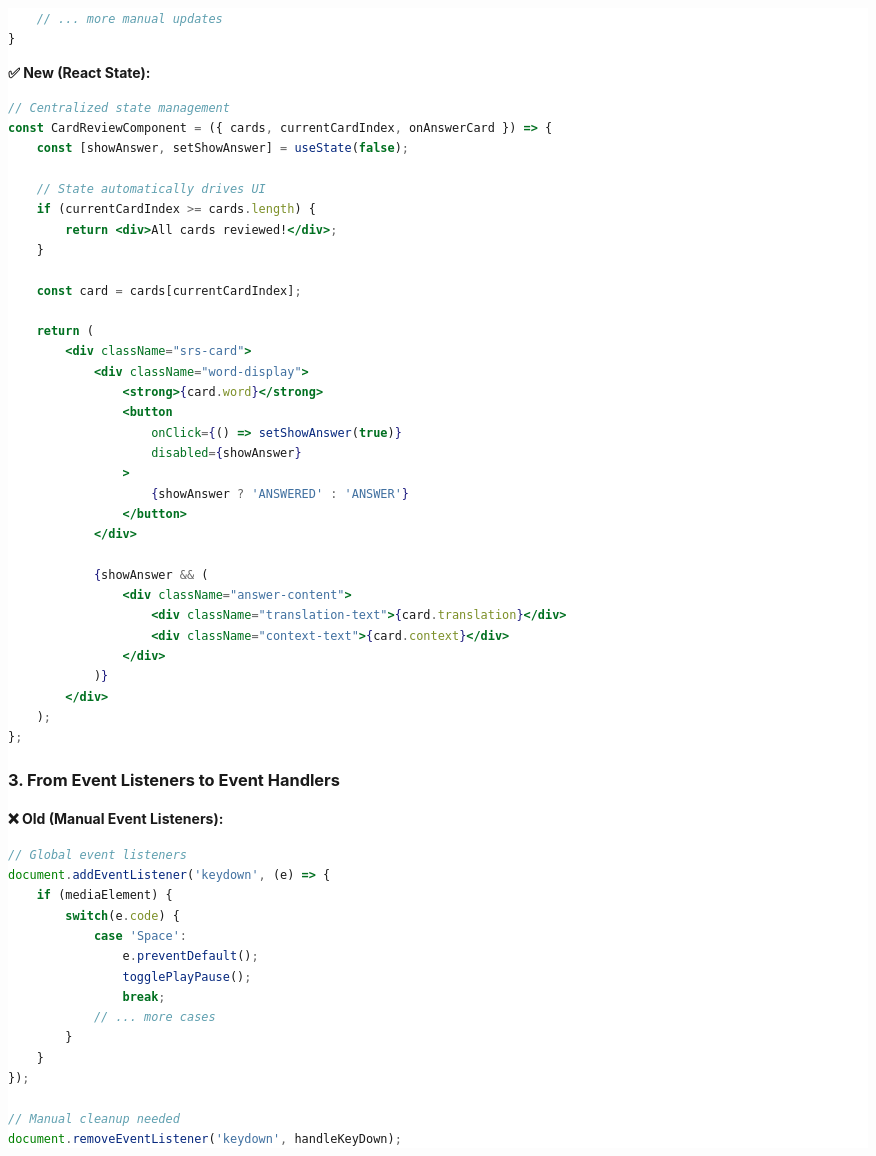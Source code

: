 ```javascript
    // ... more manual updates
}
```

**✅ New (React State):**
```jsx
// Centralized state management
const CardReviewComponent = ({ cards, currentCardIndex, onAnswerCard }) => {
    const [showAnswer, setShowAnswer] = useState(false);
    
    // State automatically drives UI
    if (currentCardIndex >= cards.length) {
        return <div>All cards reviewed!</div>;
    }
    
    const card = cards[currentCardIndex];
    
    return (
        <div className="srs-card">
            <div className="word-display">
                <strong>{card.word}</strong>
                <button 
                    onClick={() => setShowAnswer(true)}
                    disabled={showAnswer}
                >
                    {showAnswer ? 'ANSWERED' : 'ANSWER'}
                </button>
            </div>
            
            {showAnswer && (
                <div className="answer-content">
                    <div className="translation-text">{card.translation}</div>
                    <div className="context-text">{card.context}</div>
                </div>
            )}
        </div>
    );
};
```

### 3. **From Event Listeners to Event Handlers**

**❌ Old (Manual Event Listeners):**
```javascript
// Global event listeners
document.addEventListener('keydown', (e) => {
    if (mediaElement) {
        switch(e.code) {
            case 'Space':
                e.preventDefault();
                togglePlayPause();
                break;
            // ... more cases
        }
    }
});

// Manual cleanup needed
document.removeEventListener('keydown', handleKeyDown);
```

